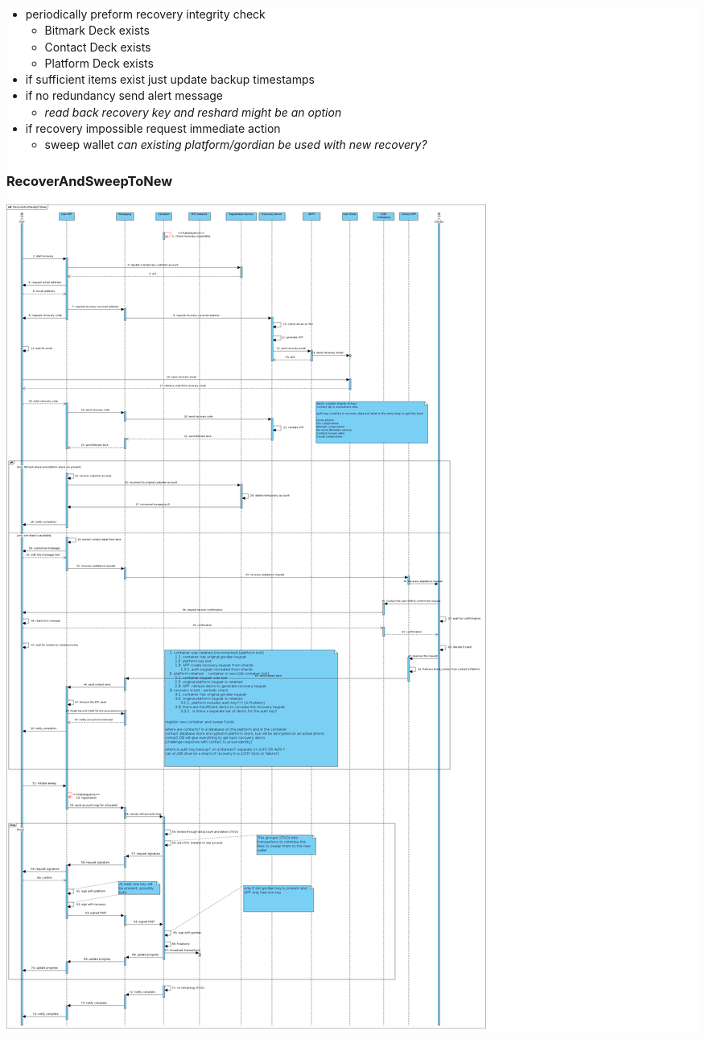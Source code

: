 * periodically preform recovery integrity check
    * Bitmark Deck exists
    * Contact Deck exists
    * Platform Deck exists
* if sufficient items exist just update backup timestamps
* if no redundancy send alert message
    * _read back recovery key and reshard might be an option_
* if recovery impossible request immediate action
    * sweep wallet _can existing platform/gordian be used with new recovery?_

### RecoverAndSweepToNew
![RecoverAndSweepToNew](<https://raw.githubusercontent.com/bitmark-inc/autonomy-docs/main/images/sequence/server/RecoverAndSweepToNew.png> "RecoverAndSweepToNew")
